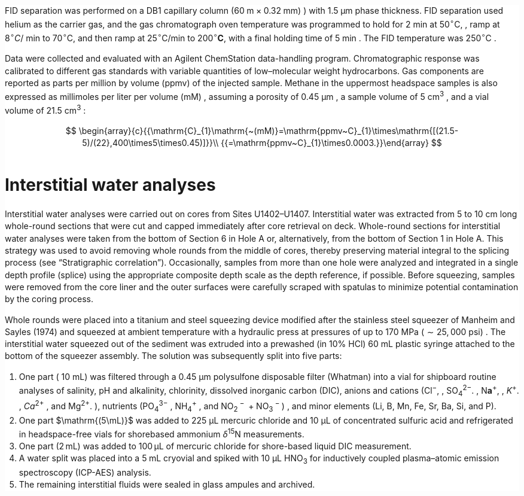 FID separation was performed on a DB1 capillary column $\left(60\;\mathrm{m}\times0.32\;\mathrm{mm}\right)$ ) with $1.5\;\upmu\mathrm{m}$ phase thickness. FID separation used helium as the carrier gas, and the gas chromatograph oven temperature was programmed to hold for $2~\mathrm{min}$ at $50^{\circ}\mathrm{C},$ , ramp at $8^{\circ}C/$ min to $70^{\circ}\mathrm{C},$ and then ramp at $25^{\circ}\mathrm{C}/\mathrm{min}$ to $200^{\circ}\mathbf{C},$ with a final holding time of $5\;\mathrm{min}$ . The FID temperature was $250^{\circ}\mathrm{C}$ .  

Data were collected and evaluated with an Agilent ChemStation  data-handling  program.  Chromatographic response was calibrated to different gas standards  with  variable  quantities  of  low–molecular weight hydrocarbons. Gas components are reported as parts per million by volume (ppmv) of the injected sample. Methane in the uppermost headspace samples is also expressed as millimoles per liter per volume $(\mathrm{mM})$ , assuming a porosity of $0.45\ \upmu\mathrm{m}$ , a sample volume of $5~\mathrm{cm}^{3}$ , and a vial volume of 21.5 $\mathrm{cm}^{3}$ :  

$$
\begin{array}{c}{{\mathrm{C}_{1}\mathrm{~(mM)}=\mathrm{ppmv~C}_{1}\times\mathrm{[(21.5-5)/(22},400\times5\times0.45)]}}\\ {{=\mathrm{ppmv~C}_{1}\times0.0003.}}\end{array}
$$  

# Interstitial water analyses  

Interstitial water analyses were carried out on cores from Sites U1402–U1407. Interstitial water was extracted from 5 to $10~\mathrm{cm}$ long whole-round sections that were cut and capped immediately after core retrieval on deck. Whole-round sections for interstitial water analyses were taken from the bottom of Section 6 in Hole A or, alternatively, from the bottom of Section 1 in Hole A. This strategy was used to avoid removing whole rounds from the middle of cores, thereby preserving material integral to the splicing process (see “Stratigraphic correlation”). Occasionally, samples from more than one hole were analyzed and integrated in a single depth profile (splice) using the appropriate composite depth scale as the depth reference, if possible. Before squeezing, samples were removed from the core liner and the outer surfaces were carefully scraped with spatulas to minimize potential contamination by the coring process.  

Whole rounds were placed into a titanium and steel squeezing device modified after the stainless steel squeezer  of  Manheim  and  Sayles  (1974)  and squeezed at ambient temperature with a hydraulic press at pressures of up to $170\ \mathrm{MPa}$ $({\sim}25,000~\mathrm{psi})$ . The interstitial water squeezed out of the sediment was extruded into a prewashed (in $10\%$ HCl) $60~\mathrm{mL}$ plastic  syringe  attached  to  the  bottom  of  the squeezer assembly. The solution was subsequently split into five parts:  

1. One part ( $\mathrm{10\:mL})$ was filtered through a $0.45~{\upmu\mathrm{m}}$ polysulfone disposable filter (Whatman) into a vial for shipboard routine analyses of salinity, $\mathrm{pH}$ and alkalinity, chlorinity, dissolved inorganic carbon (DIC), anions and cations $(\mathrm{Cl^{-}},$ , ${\mathrm{SO}}_{4}{}^{2-}.$ , $\mathrm{N}\mathbf{a}^{+},$ , $K^{+}.$ , $C a^{2+}$ , and $\mathrm{Mg}^{2+}.$ ), nutrients $\mathrm{(PO}_{4}{}^{3-}$ , $\mathrm{NH}_{4}^{+}$ , and $\mathrm{NO}_{2}^{\mathrm{~-~}}+\mathrm{NO}_{3}^{\mathrm{~-~}})$ , and minor elements (Li, B, Mn, Fe, Sr, Ba, Si, and P).   
2. One part $\mathrm{(5\mL)}$ was added to $225~\upmu\mathrm{L}$ mercuric chloride and $10~\upmu\mathrm{L}$ of concentrated sulfuric acid and refrigerated in headspace-free vials for shorebased ammonium $\delta^{15}\mathrm{N}$ measurements.   
3. One part $\left(2\,\mathrm{mL}\right)$ was added to $100\,\upmu\mathrm{L}$ of mercuric chloride for shore-based liquid DIC measurement.   
4. A water split was placed into a $5\;\mathrm{mL}$ cryovial and spiked with $10~\upmu\mathrm{L}$ $\mathrm{HNO}_{3}$ for inductively coupled plasma–atomic emission spectroscopy (ICP-AES) analysis.   
5. The remaining interstitial fluids were sealed in glass ampules and archived.  
